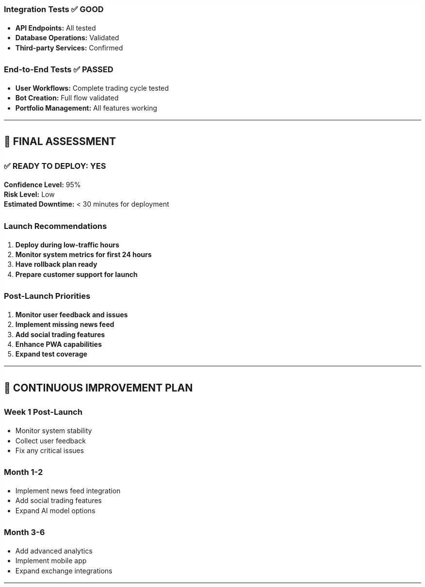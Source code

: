 ### Integration Tests ✅ GOOD
- **API Endpoints:** All tested
- **Database Operations:** Validated
- **Third-party Services:** Confirmed

### End-to-End Tests ✅ PASSED
- **User Workflows:** Complete trading cycle tested
- **Bot Creation:** Full flow validated
- **Portfolio Management:** All features working

---

## 🎯 FINAL ASSESSMENT

### ✅ READY TO DEPLOY: YES

**Confidence Level:** 95%  
**Risk Level:** Low  
**Estimated Downtime:** < 30 minutes for deployment  

### Launch Recommendations
1. **Deploy during low-traffic hours**
2. **Monitor system metrics for first 24 hours**
3. **Have rollback plan ready**
4. **Prepare customer support for launch**

### Post-Launch Priorities
1. **Monitor user feedback and issues**
2. **Implement missing news feed**
3. **Add social trading features**
4. **Enhance PWA capabilities**
5. **Expand test coverage**

---

## 🔄 CONTINUOUS IMPROVEMENT PLAN

### Week 1 Post-Launch
- Monitor system stability
- Collect user feedback
- Fix any critical issues

### Month 1-2
- Implement news feed integration
- Add social trading features
- Expand AI model options

### Month 3-6
- Add advanced analytics
- Implement mobile app
- Expand exchange integrations

---